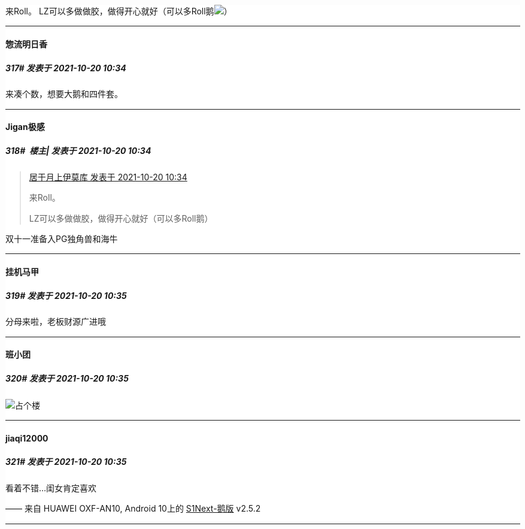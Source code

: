 
来Roll。
LZ可以多做做胶，做得开心就好（可以多Roll鹅<img src="https://static.saraba1st.com/image/smiley/goose2017/027.png" referrerpolicy="no-referrer">）


*****

####  惣流明日香  
##### 317#       发表于 2021-10-20 10:34


来凑个数，想要大鹅和四件套。


*****

####  Jigan极感  
##### 318#         楼主| 发表于 2021-10-20 10:34


<blockquote><a href="httphttps://bbs.saraba1st.com/2b/forum.php?mod=redirect&amp;goto=findpost&amp;pid=53202427&amp;ptid=2032863" target="_blank">居于月上伊莫库 发表于 2021-10-20 10:34</a>

来Roll。

LZ可以多做做胶，做得开心就好（可以多Roll鹅）</blockquote>
双十一准备入PG独角兽和海牛


*****

####  挂机马甲  
##### 319#       发表于 2021-10-20 10:35


分母来啦，老板财源广进哦


*****

####  班小团  
##### 320#       发表于 2021-10-20 10:35


<img src="https://static.saraba1st.com/image/smiley/face2017/029.png" referrerpolicy="no-referrer">占个楼


*****

####  jiaqi12000  
##### 321#       发表于 2021-10-20 10:35


看着不错…闺女肯定喜欢

—— 来自 HUAWEI OXF-AN10, Android 10上的 [S1Next-鹅版](https://github.com/ykrank/S1-Next/releases) v2.5.2


*****
